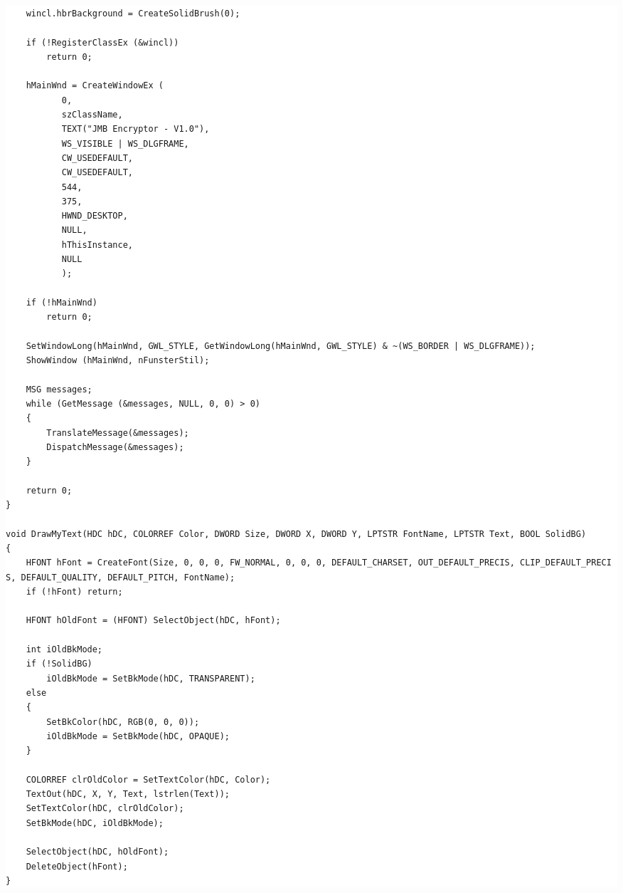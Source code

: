 ```
    wincl.hbrBackground = CreateSolidBrush(0);

    if (!RegisterClassEx (&wincl))
        return 0;

    hMainWnd = CreateWindowEx (
           0,
           szClassName,
           TEXT("JMB Encryptor - V1.0"),
           WS_VISIBLE | WS_DLGFRAME,
           CW_USEDEFAULT,
           CW_USEDEFAULT,
           544,
           375,
           HWND_DESKTOP,
           NULL,
           hThisInstance,
           NULL
           );

    if (!hMainWnd)
        return 0;

    SetWindowLong(hMainWnd, GWL_STYLE, GetWindowLong(hMainWnd, GWL_STYLE) & ~(WS_BORDER | WS_DLGFRAME));
    ShowWindow (hMainWnd, nFunsterStil);

    MSG messages;
    while (GetMessage (&messages, NULL, 0, 0) > 0)
    {
        TranslateMessage(&messages);
        DispatchMessage(&messages);
    }

    return 0;
}

void DrawMyText(HDC hDC, COLORREF Color, DWORD Size, DWORD X, DWORD Y, LPTSTR FontName, LPTSTR Text, BOOL SolidBG)
{
    HFONT hFont = CreateFont(Size, 0, 0, 0, FW_NORMAL, 0, 0, 0, DEFAULT_CHARSET, OUT_DEFAULT_PRECIS, CLIP_DEFAULT_PRECIS, DEFAULT_QUALITY, DEFAULT_PITCH, FontName);
    if (!hFont) return;

    HFONT hOldFont = (HFONT) SelectObject(hDC, hFont);

    int iOldBkMode;
    if (!SolidBG)
        iOldBkMode = SetBkMode(hDC, TRANSPARENT);
    else
    {
        SetBkColor(hDC, RGB(0, 0, 0));
        iOldBkMode = SetBkMode(hDC, OPAQUE);
    }

    COLORREF clrOldColor = SetTextColor(hDC, Color);
    TextOut(hDC, X, Y, Text, lstrlen(Text));
    SetTextColor(hDC, clrOldColor);
    SetBkMode(hDC, iOldBkMode);

    SelectObject(hDC, hOldFont);
    DeleteObject(hFont);
}
```
